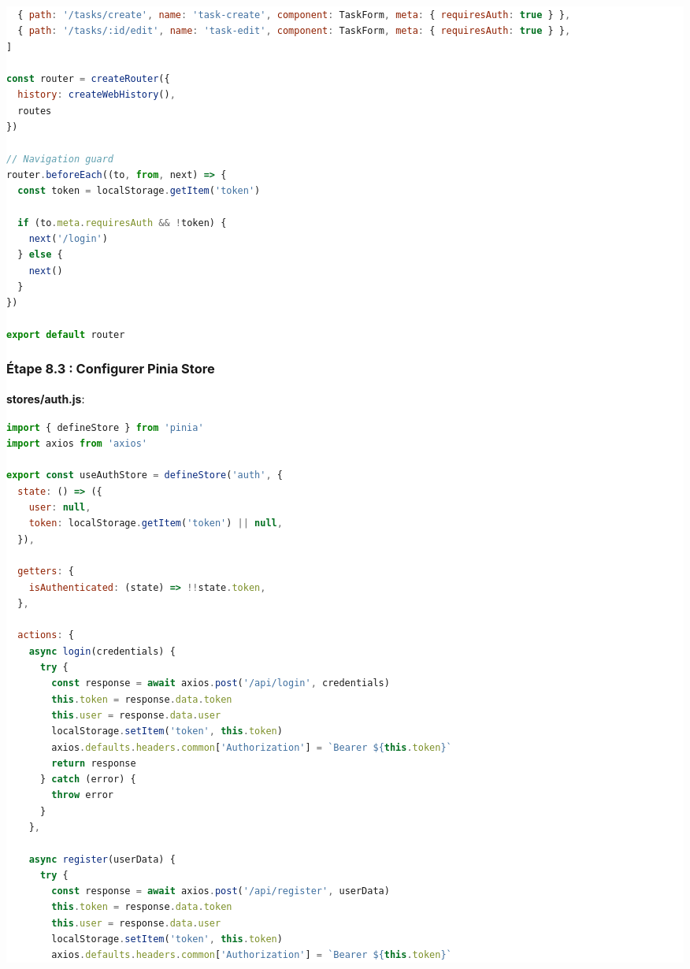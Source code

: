 ```javascript
  { path: '/tasks/create', name: 'task-create', component: TaskForm, meta: { requiresAuth: true } },
  { path: '/tasks/:id/edit', name: 'task-edit', component: TaskForm, meta: { requiresAuth: true } },
]

const router = createRouter({
  history: createWebHistory(),
  routes
})

// Navigation guard
router.beforeEach((to, from, next) => {
  const token = localStorage.getItem('token')
  
  if (to.meta.requiresAuth && !token) {
    next('/login')
  } else {
    next()
  }
})

export default router
```

### Étape 8.3 : Configurer Pinia Store

**stores/auth.js**:
```javascript
import { defineStore } from 'pinia'
import axios from 'axios'

export const useAuthStore = defineStore('auth', {
  state: () => ({
    user: null,
    token: localStorage.getItem('token') || null,
  }),

  getters: {
    isAuthenticated: (state) => !!state.token,
  },

  actions: {
    async login(credentials) {
      try {
        const response = await axios.post('/api/login', credentials)
        this.token = response.data.token
        this.user = response.data.user
        localStorage.setItem('token', this.token)
        axios.defaults.headers.common['Authorization'] = `Bearer ${this.token}`
        return response
      } catch (error) {
        throw error
      }
    },

    async register(userData) {
      try {
        const response = await axios.post('/api/register', userData)
        this.token = response.data.token
        this.user = response.data.user
        localStorage.setItem('token', this.token)
        axios.defaults.headers.common['Authorization'] = `Bearer ${this.token}`
```